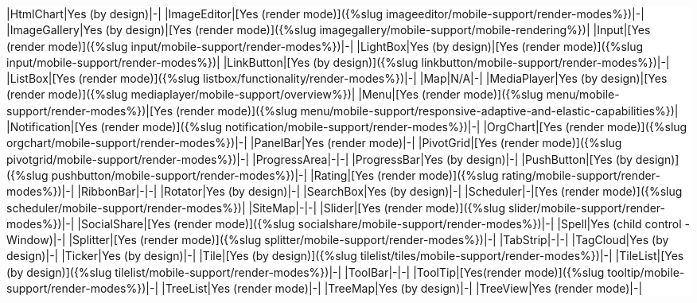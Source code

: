 |HtmlChart|Yes (by design)|-|
|ImageEditor|[Yes (render mode)]({%slug imageeditor/mobile-support/render-modes%})|-|
|ImageGallery|Yes (by design)|[Yes (render mode)]({%slug imagegallery/mobile-support/mobile-rendering%})|
|Input|[Yes (render mode)]({%slug input/mobile-support/render-modes%})|-|
|LightBox|Yes (by design)|[Yes (render mode)]({%slug input/mobile-support/render-modes%})|
|LinkButton|[Yes (by design)]({%slug linkbutton/mobile-support/render-modes%})|-|
|ListBox|[Yes (render mode)]({%slug listbox/functionality/render-modes%})|-|
|Map|N/A|-|
|MediaPlayer|Yes (by design)|[Yes (render mode)]({%slug mediaplayer/mobile-support/overview%})|
|Menu|[Yes (render mode)]({%slug menu/mobile-support/render-modes%})|[Yes (render mode)]({%slug menu/mobile-support/responsive-adaptive-and-elastic-capabilities%})|
|Notification|[Yes (render mode)]({%slug notification/mobile-support/render-modes%})|-|
|OrgChart|[Yes (render mode)]({%slug orgchart/mobile-support/render-modes%})|-|
|PanelBar|Yes (render mode)|-|
|PivotGrid|[Yes (render mode)]({%slug pivotgrid/mobile-support/render-modes%})|-|
|ProgressArea|-|-|
|ProgressBar|Yes (by design)|-|
|PushButton|[Yes (by design)]({%slug pushbutton/mobile-support/render-modes%})|-|
|Rating|[Yes (render mode)]({%slug rating/mobile-support/render-modes%})|-|
|RibbonBar|-|-|
|Rotator|Yes (by design)|-|
|SearchBox|Yes (by design)|-|
|Scheduler|-|[Yes (render mode)]({%slug scheduler/mobile-support/render-modes%})|
|SiteMap|-|-|
|Slider|[Yes (render mode)]({%slug slider/mobile-support/render-modes%})|-|
|SocialShare|[Yes (render mode)]({%slug socialshare/mobile-support/render-modes%})|-|
|Spell|Yes (child control - Window)|-|
|Splitter|[Yes (render mode)]({%slug splitter/mobile-support/render-modes%})|-|
|TabStrip|-|-|
|TagCloud|Yes (by design)|-|
|Ticker|Yes (by design)|-|
|Tile|[Yes (by design)]({%slug tilelist/tiles/mobile-support/render-modes%})|-|
|TileList|[Yes (by design)]({%slug tilelist/mobile-support/render-modes%})|-|
|ToolBar|-|-|
|ToolTip|[Yes(render mode)]({%slug tooltip/mobile-support/render-modes%})|-|
|TreeList|Yes (render mode)|-|
|TreeMap|Yes (by design)|-|
|TreeView|Yes (render mode)|-|
